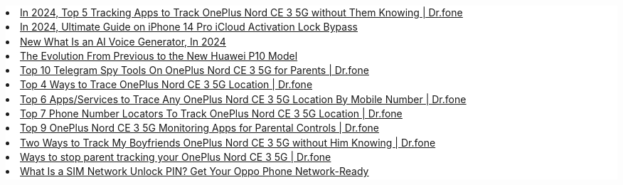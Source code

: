 <li><a href="https://android-location-track.techidaily.com/in-2024-top-5-tracking-apps-to-track-oneplus-nord-ce-3-5g-without-them-knowing-drfone-by-drfone-virtual-android/"><u>In 2024, Top 5 Tracking Apps to Track OnePlus Nord CE 3 5G without Them Knowing | Dr.fone</u></a></li>
<li><a href="https://activate-lock.techidaily.com/in-2024-ultimate-guide-on-iphone-14-pro-icloud-activation-lock-bypass-by-drfone-ios/"><u>In 2024, Ultimate Guide on iPhone 14 Pro iCloud Activation Lock Bypass</u></a></li>
<li><a href="https://ai-topics.techidaily.com/new-what-is-an-ai-voice-generator-in-2024/"><u>New What Is an AI Voice Generator, In 2024</u></a></li>
<li><a href="https://extra-tips.techidaily.com/the-evolution-from-previous-to-the-new-huawei-p10-model/"><u>The Evolution  From Previous to the New Huawei P10 Model</u></a></li>
<li><a href="https://android-location-track.techidaily.com/top-10-telegram-spy-tools-on-oneplus-nord-ce-3-5g-for-parents-drfone-by-drfone-virtual-android/"><u>Top 10 Telegram Spy Tools On OnePlus Nord CE 3 5G for Parents | Dr.fone</u></a></li>
<li><a href="https://android-location-track.techidaily.com/top-4-ways-to-trace-oneplus-nord-ce-3-5g-location-drfone-by-drfone-virtual-android/"><u>Top 4 Ways to Trace OnePlus Nord CE 3 5G Location | Dr.fone</u></a></li>
<li><a href="https://android-location-track.techidaily.com/top-6-appsservices-to-trace-any-oneplus-nord-ce-3-5g-location-by-mobile-number-drfone-by-drfone-virtual-android/"><u>Top 6 Apps/Services to Trace Any OnePlus Nord CE 3 5G Location By Mobile Number | Dr.fone</u></a></li>
<li><a href="https://android-location-track.techidaily.com/top-7-phone-number-locators-to-track-oneplus-nord-ce-3-5g-location-drfone-by-drfone-virtual-android/"><u>Top 7 Phone Number Locators To Track OnePlus Nord CE 3 5G Location | Dr.fone</u></a></li>
<li><a href="https://android-location-track.techidaily.com/top-9-oneplus-nord-ce-3-5g-monitoring-apps-for-parental-controls-drfone-by-drfone-virtual-android/"><u>Top 9 OnePlus Nord CE 3 5G Monitoring Apps for Parental Controls | Dr.fone</u></a></li>
<li><a href="https://android-location-track.techidaily.com/two-ways-to-track-my-boyfriends-oneplus-nord-ce-3-5g-without-him-knowing-drfone-by-drfone-virtual-android/"><u>Two Ways to Track My Boyfriends OnePlus Nord CE 3 5G without Him Knowing | Dr.fone</u></a></li>
<li><a href="https://android-location-track.techidaily.com/ways-to-stop-parent-tracking-your-oneplus-nord-ce-3-5g-drfone-by-drfone-virtual-android/"><u>Ways to stop parent tracking your OnePlus Nord CE 3 5G | Dr.fone</u></a></li>
<li><a href="https://sim-unlock.techidaily.com/what-is-a-sim-network-unlock-pin-get-your-oppo-phone-network-ready-by-drfone-android/"><u>What Is a SIM Network Unlock PIN? Get Your Oppo Phone Network-Ready</u></a></li>
</ul></div>
